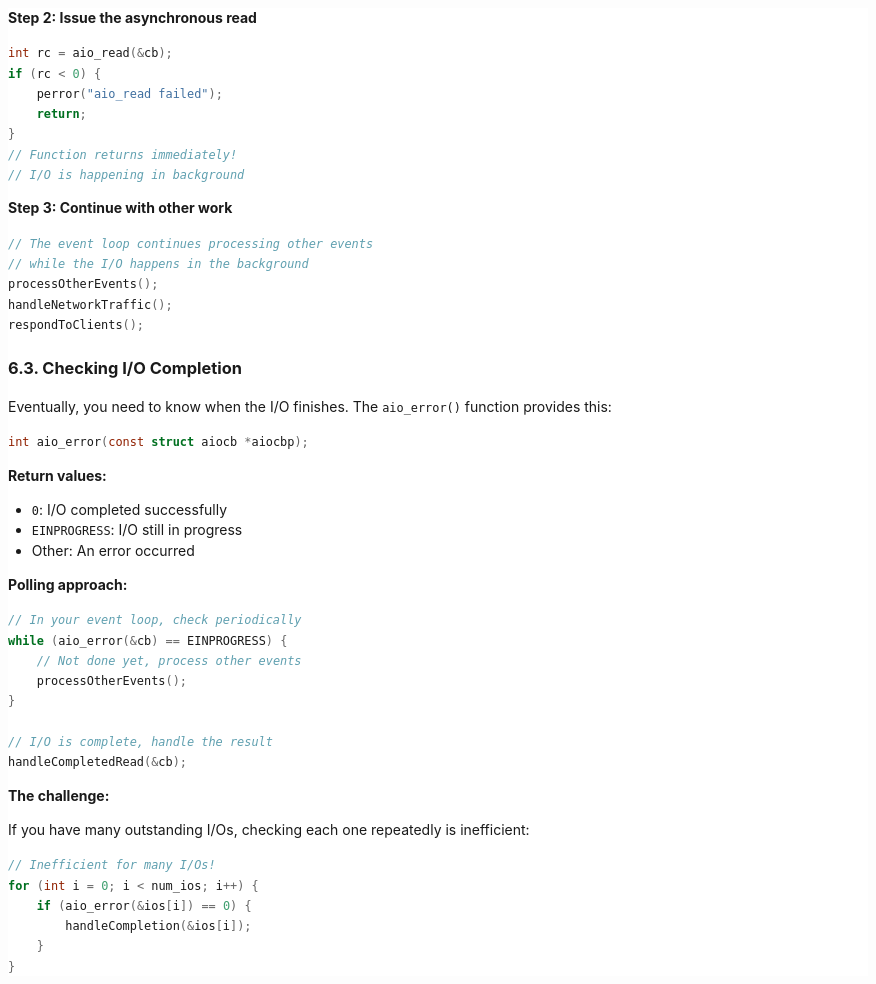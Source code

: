 **Step 2: Issue the asynchronous read**

```c
int rc = aio_read(&cb);
if (rc < 0) {
    perror("aio_read failed");
    return;
}
// Function returns immediately!
// I/O is happening in background
```

**Step 3: Continue with other work**

```c
// The event loop continues processing other events
// while the I/O happens in the background
processOtherEvents();
handleNetworkTraffic();
respondToClients();
```

### 6.3. Checking I/O Completion

Eventually, you need to know when the I/O finishes. The `aio_error()` function provides this:

```c
int aio_error(const struct aiocb *aiocbp);
```

**Return values:**
- `0`: I/O completed successfully
- `EINPROGRESS`: I/O still in progress
- Other: An error occurred

**Polling approach:**

```c
// In your event loop, check periodically
while (aio_error(&cb) == EINPROGRESS) {
    // Not done yet, process other events
    processOtherEvents();
}

// I/O is complete, handle the result
handleCompletedRead(&cb);
```

**The challenge:**

If you have many outstanding I/Os, checking each one repeatedly is inefficient:

```c
// Inefficient for many I/Os!
for (int i = 0; i < num_ios; i++) {
    if (aio_error(&ios[i]) == 0) {
        handleCompletion(&ios[i]);
    }
}
```
